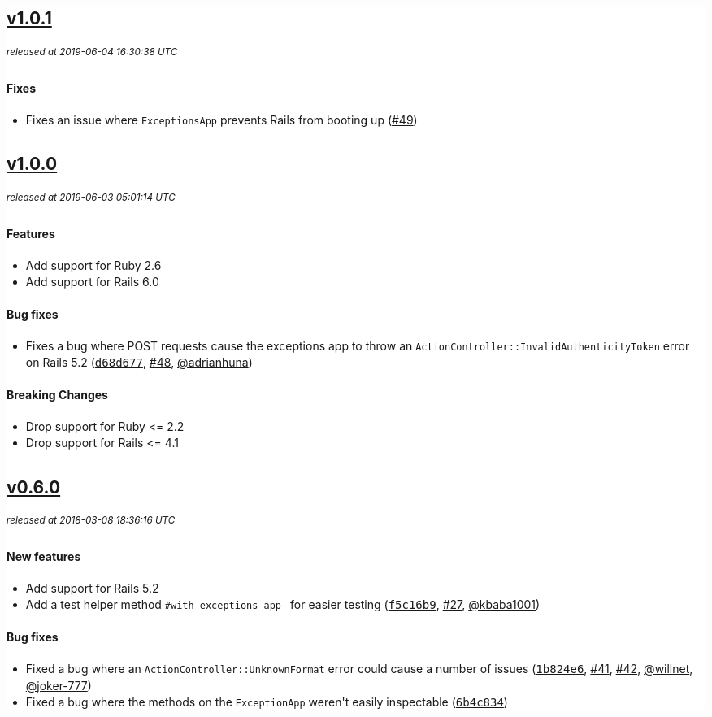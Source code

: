 ## [v1.0.1](https://github.com/yuki24/rambulance/tree/v1.0.1)

_<sup>released at 2019-06-04 16:30:38 UTC</sup>_

#### Fixes

- Fixes an issue where `ExceptionsApp` prevents Rails from booting up ([#49](https://github.com/yuki24/rambulance/issues/49))

## [v1.0.0](https://github.com/yuki24/rambulance/tree/v1.0.0)

_<sup>released at 2019-06-03 05:01:14 UTC</sup>_

#### Features

- Add support for Ruby 2.6
- Add support for Rails 6.0

#### Bug fixes

- Fixes a bug where POST requests cause the exceptions app to throw an `ActionController::InvalidAuthenticityToken` error on Rails 5.2 ([<tt>d68d677</tt>](https://github.com/yuki24/rambulance/commit/d68d677de75059fa09f70e37c97f4bae95885c53), [#48](https://github.com/yuki24/rambulance/issues/48), [@adrianhuna](https://github.com/adrianhuna))

#### Breaking Changes

- Drop support for Ruby \<= 2.2
- Drop support for Rails \<= 4.1

## [v0.6.0](https://github.com/yuki24/rambulance/tree/v0.6.0)

_<sup>released at 2018-03-08 18:36:16 UTC</sup>_

#### New features

- Add support for Rails 5.2
- Add a test helper method `#with_exceptions_app ` for easier testing ([<tt>f5c16b9</tt>](https://github.com/yuki24/rambulance/commit/f5c16b90ecf5eb4903faa30d760bf5863441e9c5), [#27](https://github.com/yuki24/rambulance/pull/27), [@kbaba1001](https://github.com/kbaba1001))

#### Bug fixes

- Fixed a bug where an `ActionController::UnknownFormat` error could cause a number of issues ([<tt>1b824e6</tt>](https://github.com/yuki24/rambulance/commit/1b824e6c170479ed90e24df1680dd2dec7c98160), [#41](https://github.com/yuki24/rambulance/issues/41), [#42](https://github.com/yuki24/rambulance/pull/42), [@willnet](https://github.com/willnet), [@joker-777](https://github.com/joker-777))
- Fixed a bug where the methods on the `ExceptionApp` weren't easily inspectable ([<tt>6b4c834</tt>](https://github.com/yuki24/rambulance/commit/6b4c834bb0b8e81f619d9f598310ce68f4f9c66b))
